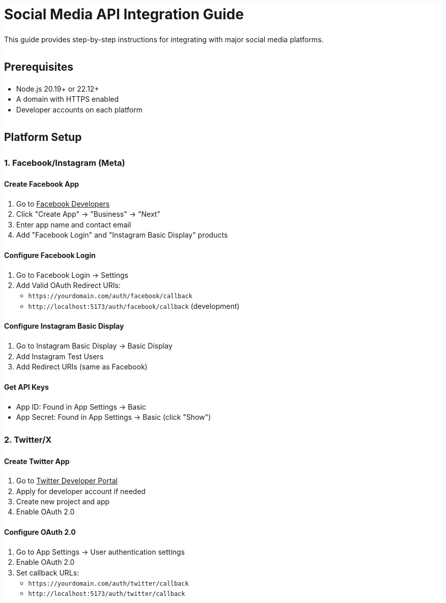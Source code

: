 # Social Media API Integration Guide

This guide provides step-by-step instructions for integrating with major social media platforms.

## Prerequisites

- Node.js 20.19+ or 22.12+
- A domain with HTTPS enabled
- Developer accounts on each platform

## Platform Setup

### 1. Facebook/Instagram (Meta)

#### Create Facebook App
1. Go to [Facebook Developers](https://developers.facebook.com/)
2. Click "Create App" → "Business" → "Next"
3. Enter app name and contact email
4. Add "Facebook Login" and "Instagram Basic Display" products

#### Configure Facebook Login
1. Go to Facebook Login → Settings
2. Add Valid OAuth Redirect URIs:
   - `https://yourdomain.com/auth/facebook/callback`
   - `http://localhost:5173/auth/facebook/callback` (development)

#### Configure Instagram Basic Display
1. Go to Instagram Basic Display → Basic Display
2. Add Instagram Test Users
3. Add Redirect URIs (same as Facebook)

#### Get API Keys
- App ID: Found in App Settings → Basic
- App Secret: Found in App Settings → Basic (click "Show")

### 2. Twitter/X

#### Create Twitter App
1. Go to [Twitter Developer Portal](https://developer.twitter.com/)
2. Apply for developer account if needed
3. Create new project and app
4. Enable OAuth 2.0

#### Configure OAuth 2.0
1. Go to App Settings → User authentication settings
2. Enable OAuth 2.0
3. Set callback URLs:
   - `https://yourdomain.com/auth/twitter/callback`
   - `http://localhost:5173/auth/twitter/callback`
